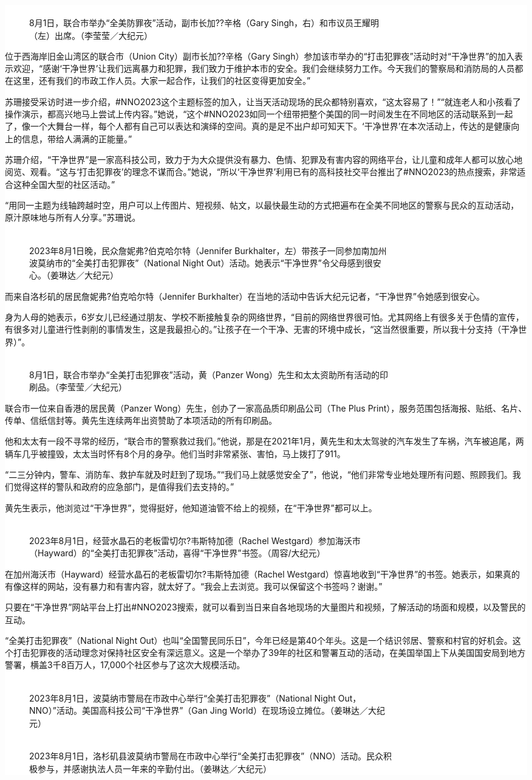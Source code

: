 <figure id="attachment_14047917" aria-describedby="caption-attachment-14047917" style="width: 600px" class="wp-caption aligncenter"><a target="_blank" href="https://i.epochtimes.com/assets/uploads/2023/08/id14047917-50cc52a0f1f1aca5fee7400456319d0c.jpeg"><img decoding="async" class="size-large wp-image-14047917" src="https://i.epochtimes.com/assets/uploads/2023/08/id14047917-50cc52a0f1f1aca5fee7400456319d0c-600x400.jpeg" alt="" width="600" b="400" /></a><figcaption id="caption-attachment-14047917" class="wp-caption-text">8月1日，联合市举办“全美防罪夜”活动，副市长加??辛格（Gary Singh，右）和市议员王耀明（左）出席。（李莹莹／大纪元）</figcaption></figure>
<p class="p2"><span class="s1">位于西海岸旧金山湾区的联合市（Union City）副市长加??辛格（Gary Singh）参加该市举办的“打击犯罪夜”活动时对“干净世界”的加入表示欢迎，“感谢‘干净世界’让我们远离暴力和犯罪，我们致力于维护本市的安全。我们会继续努力工作。今天我们的警察局和消防局的人员都在这里，还有我们的市政工作人员。大家一起合作，让我们的社区变得更加安全。”</span></p>
<p class="p2"><span class="s1">苏珊接受采访时进一步介绍，#NNO2023这个主题标签的加入，让当天活动现场的民众都特别喜欢，“这太容易了！”“就连老人和小孩看了操作演示，都高兴地马上尝试上传内容。”她说，“这个#NNO2023如同一个纽带把整个美国的同一时间发生在不同地区的活动联系到一起了，像一个大舞台一样，每个人都有自己可以表达和演绎的空间。真的是足不出户却可知天下。‘干净世界’在本次活动上，传达的是健康向上的信息，带给人满满的正能量。”</span></p>
<p class="p2"><span class="s1">苏珊介绍，“干净世界”是一家高科技公司，致力于为大众提供没有暴力、色情、犯罪及有害内容的网络平台，让儿童和成年人都可以放心地阅览、观看。“这与‘打击犯罪夜’的理念不谋而合。”她说，“所以‘干净世界’利用已有的高科技社交平台推出了#NNO2023的热点搜索，非常适合这种全国大型的社区活动。”</span></p>
<p class="p2"><span class="s1">“用同一主题为线轴跨越时空，用户可以上传图片、短视频、帖文，以最快最生动的方式把遍布在全美不同地区的警察与民众的互动活动，原汁原味地与所有人分享。”苏珊说。</span></p>
<figure id="attachment_14046863" aria-describedby="caption-attachment-14046863" style="width: 600px" class="wp-caption aligncenter"><a target="_blank" href="https://i.epochtimes.com/assets/uploads/2023/08/id14046863-3.jpg"><img decoding="async" class="size-large wp-image-14046863" src="https://i.epochtimes.com/assets/uploads/2023/08/id14046863-3-600x450.jpg" alt="" width="600" b="450" /></a><figcaption id="caption-attachment-14046863" class="wp-caption-text">2023年8月1日晚，民众詹妮弗?伯克哈尔特（Jennifer Burkhalter，左）带孩子一同参加南加州波莫纳市的“全美打击犯罪夜”（National Night Out）活动。她表示“干净世界”令父母感到很安心。（姜琳达／大纪元）</figcaption></figure>
<p class="p2"><span class="s1">而来自洛杉矶的居民詹妮弗?伯克哈尔特（Jennifer Burkhalter）在当地的活动中告诉大纪元记者，“干净世界”令她感到很安心。</span></p>
<p class="p2"><span class="s1">身为人母的她表示，6岁女儿已经通过朋友、学校不断接触复杂的网络世界，“目前的网络世界很可怕。尤其网络上有很多关于色情的宣传，有很多对儿童进行性剥削的事情发生，这是我最担心的。”让孩子在一个干净、无害的环境中成长，“这当然很重要，所以我十分支持（干净世界）”。</span></p>
<figure id="attachment_14047918" aria-describedby="caption-attachment-14047918" style="width: 600px" class="wp-caption aligncenter"><a target="_blank" href="https://i.epochtimes.com/assets/uploads/2023/08/id14047918-279c339f9c8543396ff56f2ae3999bbc.jpeg"><img decoding="async" class="size-large wp-image-14047918" src="https://i.epochtimes.com/assets/uploads/2023/08/id14047918-279c339f9c8543396ff56f2ae3999bbc-600x400.jpeg" alt="" width="600" b="400" /></a><figcaption id="caption-attachment-14047918" class="wp-caption-text">8月1日，联合市举办“全美打击犯罪夜”活动，黄（Panzer Wong）先生和太太资助所有活动的印刷品。（李莹莹／大纪元）</figcaption></figure>
<p class="p2"><span class="s1">联合市一位来自香港的居民黄（Panzer Wong）先生，创办了一家高品质印刷品公司（The Plus Print），服务范围包括海报、贴纸、名片、传单、信纸信封等。黄先生连续两年出资赞助了本项活动的所有印刷品。</span></p>
<p class="p2"><span class="s1">他和太太有一段不寻常的经历，“联合市的警察救过我们。”他说，那是在2021年1月，黄先生和太太驾驶的汽车发生了车祸，汽车被追尾，两辆车几乎被撞毁，太太当时怀有8个月的身孕。他们当时非常紧张、害怕，马上拨打了911。</span></p>
<p class="p2"><span class="s1">“二三分钟内，警车、消防车、救护车就及时赶到了现场。”“我们马上就感觉安全了”，他说，“他们非常专业地处理所有问题、照顾我们。我们觉得这样的警队和政府的应急部门，是值得我们去支持的。”</span></p>
<p class="p2"><span class="s1">黄先生表示，他浏览过“干净世界”，觉得挺好，他知道油管不给上的视频，在“干净世界”都可以上。</span></p>
<figure id="attachment_14048720" aria-describedby="caption-attachment-14048720" style="width: 600px" class="wp-caption aligncenter"><a target="_blank" href="https://i.epochtimes.com/assets/uploads/2023/08/id14048720-20230801-Hayward-Gary-Rachel-Westergard.jpeg"><img decoding="async" class="size-large wp-image-14048720" src="https://i.epochtimes.com/assets/uploads/2023/08/id14048720-20230801-Hayward-Gary-Rachel-Westergard-600x400.jpeg" alt="" width="600" b="400" /></a><figcaption id="caption-attachment-14048720" class="wp-caption-text">2023年8月1日，经营水晶石的老板雷切尔?韦斯特加德（Rachel Westgard）参加海沃市（Hayward）的“全美打击犯罪夜”活动，喜得“干净世界”书签。（周容/大纪元）</figcaption></figure>
<p class="p2"><span class="s1">在加州海沃市（Hayward）经营水晶石的老板雷切尔?韦斯特加德（Rachel Westgard）惊喜地收到“干净世界”的书签。她表示，如果真的有像这样的网站，没有暴力和有害内容，就太好了。“我会上去浏览。我可以保留这个书签吗？谢谢。”</span></p>
<p class="p2"><span class="s1">只要在“干净世界”网站平台上打出#NNO2023搜索，就可以看到当日来自各地现场的大量图片和视频，了解活动的场面和规模，以及警民的互动。</span></p>
<p class="p2"><span class="s1">“</span>全美打击犯罪夜<span class="s1">”（National Night Out）也叫“全国警民同乐日”，今年已经是第40个年头。这是一个结识邻居、警察和村官的好机会。这个打击犯罪夜的活动理念对保持社区安全有深远意义。这是一个举办了39年的社区和警署互动的活动，在美国举国上下从美国国安局到地方警署，横盖3千8百万人，17,000个社区参与了这次大规模活动。</span></p>
<figure id="attachment_14046999" aria-describedby="caption-attachment-14046999" style="width: 600px" class="wp-caption aligncenter"><a target="_blank" href="https://i.epochtimes.com/assets/uploads/2023/08/id14046999-6.jpg"><img decoding="async" class="size-large wp-image-14046999" src="https://i.epochtimes.com/assets/uploads/2023/08/id14046999-6-600x450.jpg" alt="" width="600" b="450" /></a><figcaption id="caption-attachment-14046999" class="wp-caption-text">2023年8月1日，波莫纳市警局在市政中心举行“全美打击犯罪夜”（National Night Out，NNO）”活动。美国高科技公司“干净世界”（Gan Jing World）在现场设立摊位。（姜琳达／大纪元）</figcaption></figure>
<figure id="attachment_14046993" aria-describedby="caption-attachment-14046993" style="width: 600px" class="wp-caption aligncenter"><a target="_blank" href="https://i.epochtimes.com/assets/uploads/2023/08/id14046993-4.jpg"><img decoding="async" class="size-large wp-image-14046993" src="https://i.epochtimes.com/assets/uploads/2023/08/id14046993-4-600x450.jpg" alt="" width="600" b="450" /></a><figcaption id="caption-attachment-14046993" class="wp-caption-text">2023年8月1日，洛杉矶县波莫纳市警局在市政中心举行“全美打击犯罪夜”（NNO）活动。民众积极参与，并感谢执法人员一年来的辛勤付出。（姜琳达／大纪元）</figcaption></figure>